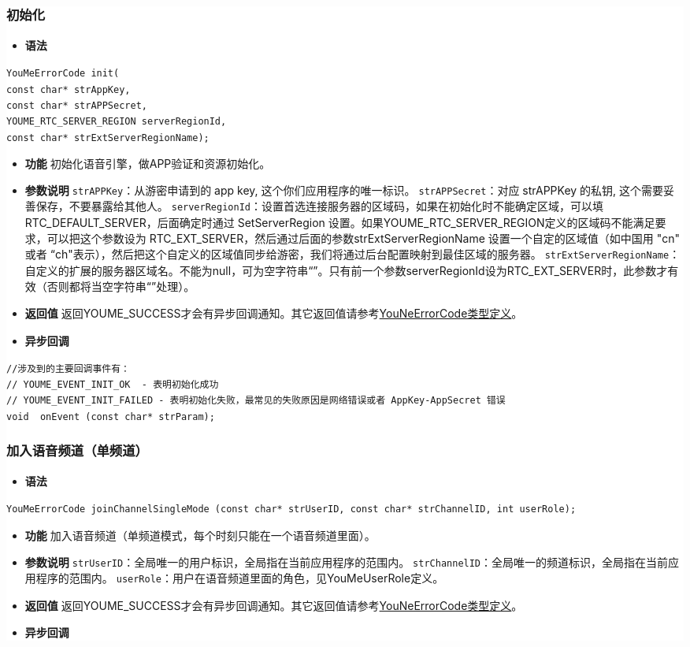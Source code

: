 

### 初始化
* **语法**

```
YouMeErrorCode init(
const char* strAppKey,
const char* strAPPSecret,
YOUME_RTC_SERVER_REGION serverRegionId,
const char* strExtServerRegionName);
```

* **功能**
初始化语音引擎，做APP验证和资源初始化。

* **参数说明**
`strAPPKey`：从游密申请到的 app key, 这个你们应用程序的唯一标识。
`strAPPSecret`：对应 strAPPKey 的私钥, 这个需要妥善保存，不要暴露给其他人。
`serverRegionId`：设置首选连接服务器的区域码，如果在初始化时不能确定区域，可以填RTC_DEFAULT_SERVER，后面确定时通过 SetServerRegion 设置。如果YOUME_RTC_SERVER_REGION定义的区域码不能满足要求，可以把这个参数设为 RTC_EXT_SERVER，然后通过后面的参数strExtServerRegionName 设置一个自定的区域值（如中国用 "cn" 或者 “ch"表示），然后把这个自定义的区域值同步给游密，我们将通过后台配置映射到最佳区域的服务器。
`strExtServerRegionName`：自定义的扩展的服务器区域名。不能为null，可为空字符串“”。只有前一个参数serverRegionId设为RTC_EXT_SERVER时，此参数才有效（否则都将当空字符串“”处理）。

* **返回值**
返回YOUME_SUCCESS才会有异步回调通知。其它返回值请参考[YouNeErrorCode类型定义](#YouMeErrorCode类型定义)。

* **异步回调**

```
//涉及到的主要回调事件有：
// YOUME_EVENT_INIT_OK  - 表明初始化成功
// YOUME_EVENT_INIT_FAILED - 表明初始化失败，最常见的失败原因是网络错误或者 AppKey-AppSecret 错误
void  onEvent (const char* strParam);
```

### 加入语音频道（单频道）

* **语法**

```
YouMeErrorCode joinChannelSingleMode (const char* strUserID, const char* strChannelID, int userRole);
```
* **功能**
加入语音频道（单频道模式，每个时刻只能在一个语音频道里面）。

* **参数说明**
`strUserID`：全局唯一的用户标识，全局指在当前应用程序的范围内。
`strChannelID`：全局唯一的频道标识，全局指在当前应用程序的范围内。
`userRole`：用户在语音频道里面的角色，见YouMeUserRole定义。

* **返回值**
返回YOUME_SUCCESS才会有异步回调通知。其它返回值请参考[YouNeErrorCode类型定义](#YouMeErrorCode类型定义)。

* **异步回调**
